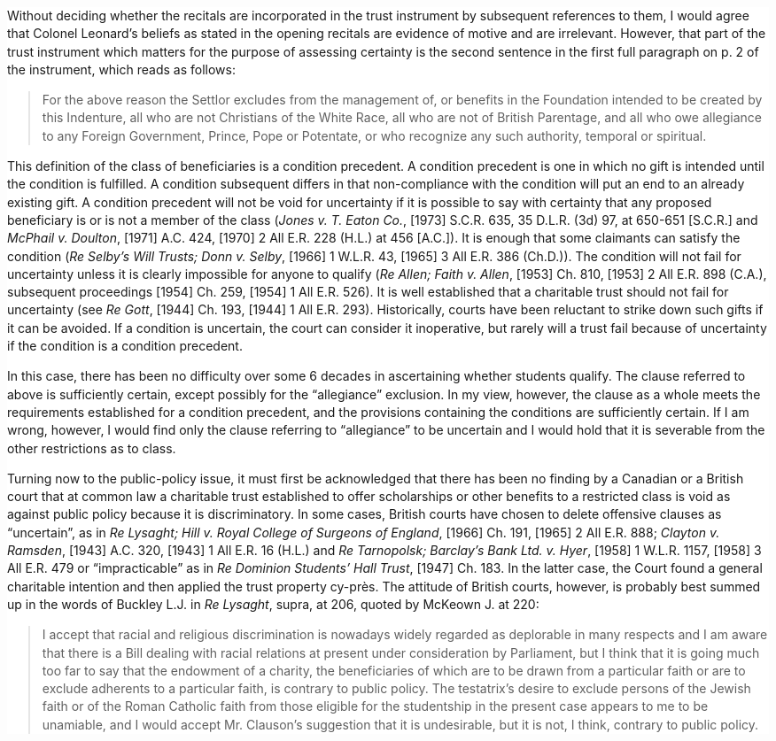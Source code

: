Without deciding whether the recitals are incorporated in the trust instrument by subsequent references to them, I would agree that Colonel Leonard’s beliefs as stated in the opening recitals are evidence of motive and are irrelevant. However, that part of the trust instrument which matters for the purpose of assessing certainty is the second sentence in the first full paragraph on p. 2 of the instrument, which reads as follows:

> For the above reason the Settlor excludes from the management of, or benefits in the Foundation intended to be created by this Indenture, all who are not Christians of the White Race, all who are not of British Parentage, and all who owe allegiance to any Foreign Government, Prince, Pope or Potentate, or who recognize any such authority, temporal or spiritual.

This definition of the class of beneficiaries is a condition precedent. A condition precedent is one in which no gift is intended until the condition is fulfilled. A condition subsequent differs in that non-compliance with the condition will put an end to an already existing gift. A condition precedent will not be void for uncertainty if it is possible to say with certainty that any proposed beneficiary is or is not a member of the class (*Jones v. T. Eaton Co.*, [1973] S.C.R. 635, 35 D.L.R. (3d) 97, at 650-651 [S.C.R.] and *McPhail v. Doulton*, [1971] A.C. 424, [1970] 2 All E.R. 228 (H.L.) at 456 [A.C.]). It is enough that some claimants can satisfy the condition (*Re Selby’s Will Trusts; Donn v. Selby*, [1966] 1 W.L.R. 43, [1965] 3 All E.R. 386  (Ch.D.)). The condition will not fail for uncertainty unless it is clearly impossible for anyone to qualify (*Re Allen; Faith v. Allen*, [1953] Ch. 810, [1953] 2 All E.R. 898 (C.A.), subsequent proceedings [1954] Ch. 259, [1954] 1 All E.R. 526). It is well established that a charitable trust should not fail for uncertainty (see *Re Gott*, [1944] Ch. 193, [1944] 1 All E.R. 293). Historically, courts have been reluctant to strike down such gifts if it can be avoided. If a condition is uncertain, the court can consider it inoperative, but rarely will a trust fail because of uncertainty if the condition is a condition precedent.

In this case, there has been no difficulty over some 6 decades in ascertaining whether students qualify. The clause referred to above is sufficiently certain, except possibly for the “allegiance” exclusion. In my view, however, the clause as a whole meets the requirements established for a condition precedent, and the provisions containing the conditions are sufficiently certain. If I am wrong, however, I would find only the clause referring to “allegiance” to be uncertain and I would hold that it is severable from the other restrictions as to class.

Turning now to the public-policy issue, it must first be acknowledged that there has been no finding by a Canadian or a British court that at common law a charitable trust established to offer scholarships or other benefits to a restricted class is void as against public policy because it is discriminatory. In some cases, British courts have chosen to delete offensive clauses as “uncertain”, as in *Re Lysaght; Hill v. Royal College of Surgeons of England*, [1966] Ch. 191, [1965] 2 All E.R. 888; *Clayton v. Ramsden*, [1943] A.C. 320, [1943] 1 All E.R. 16 (H.L.) and *Re Tarnopolsk; Barclay’s Bank Ltd. v. Hyer*, [1958] 1 W.L.R. 1157, [1958] 3 All E.R. 479 or “impracticable” as in *Re Dominion Students’ Hall Trust*, [1947] Ch. 183. In the latter case, the Court found a general charitable intention and then applied the trust property cy-près. The attitude of British courts, however, is probably best summed up in the words of Buckley L.J. in *Re Lysaght*, supra, at 206, quoted by McKeown J. at 220:

> I accept that racial and religious discrimination is nowadays widely regarded as deplorable in many respects and I am aware that there is a Bill dealing with racial relations at present under consideration by Parliament, but I think that it is going much too far to say that the endowment of a charity, the beneficiaries of which are to be drawn from a particular faith or are to exclude adherents to a particular faith, is contrary to public policy. The testatrix’s desire to exclude persons of the Jewish faith or of the Roman Catholic faith from those eligible for the studentship in the present case appears to me to be unamiable, and I would accept Mr. Clauson’s suggestion that it is undesirable, but it is not, I think, contrary to public policy.
